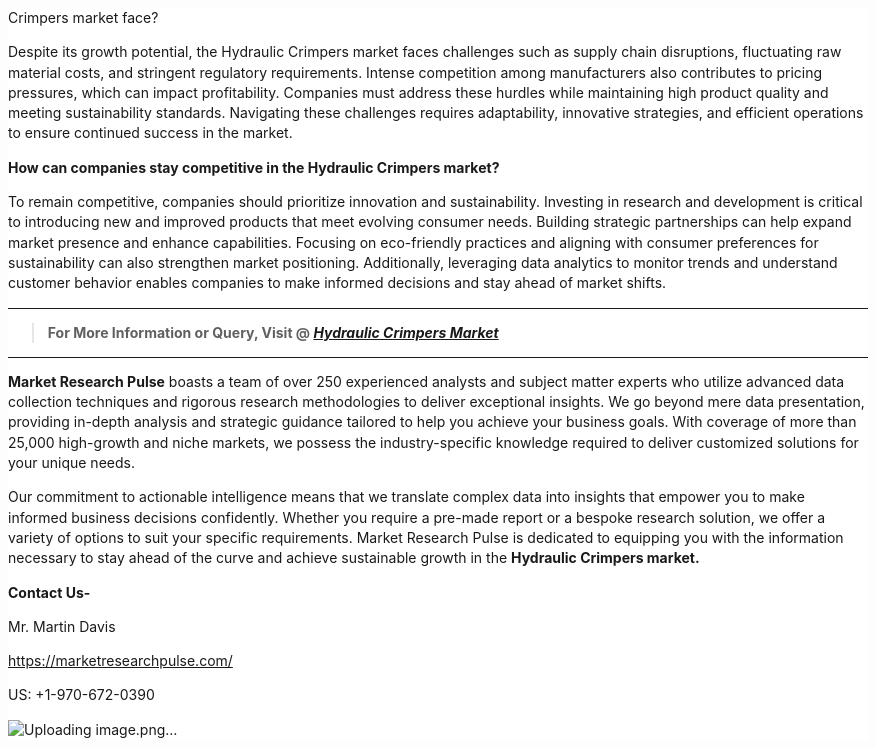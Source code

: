Crimpers market face?</strong></p><p>Despite its growth potential, the Hydraulic Crimpers market faces challenges such as supply chain disruptions, fluctuating raw material costs, and stringent regulatory requirements. Intense competition among manufacturers also contributes to pricing pressures, which can impact profitability. Companies must address these hurdles while maintaining high product quality and meeting sustainability standards. Navigating these challenges requires adaptability, innovative strategies, and efficient operations to ensure continued success in the market.</p><p><strong>How can companies stay competitive in the Hydraulic Crimpers market?</strong></p><p>To remain competitive, companies should prioritize innovation and sustainability. Investing in research and development is critical to introducing new and improved products that meet evolving consumer needs. Building strategic partnerships can help expand market presence and enhance capabilities. Focusing on eco-friendly practices and aligning with consumer preferences for sustainability can also strengthen market positioning. Additionally, leveraging data analytics to monitor trends and understand customer behavior enables companies to make informed decisions and stay ahead of market shifts.</p><hr /><blockquote><p><strong>For More Information or Query, Visit @&nbsp;<em><a href="https://marketresearchpulse.com/report/32842/hydraulic-crimpers-market?utm_source=Linkedin&utm_medium=025">Hydraulic Crimpers Market</a></em></strong></p></blockquote><hr /><p><strong>Market Research Pulse</strong> boasts a team of over 250 experienced analysts and subject matter experts who utilize advanced data collection techniques and rigorous research methodologies to deliver exceptional insights. We go beyond mere data presentation, providing in-depth analysis and strategic guidance tailored to help you achieve your business goals. With coverage of more than 25,000 high-growth and niche markets, we possess the industry-specific knowledge required to deliver customized solutions for your unique needs.</p><p>Our commitment to actionable intelligence means that we translate complex data into insights that empower you to make informed business decisions confidently. Whether you require a pre-made report or a bespoke research solution, we offer a variety of options to suit your specific requirements. Market Research Pulse is dedicated to equipping you with the information necessary to stay ahead of the curve and achieve sustainable growth in the <strong>Hydraulic Crimpers market.</strong></p><p><strong>Contact Us-</strong></p><p>Mr. Martin Davis</p><p>https://marketresearchpulse.com/</p><p>US: +1-970-672-0390</p>
![Uploading image.png…]()
